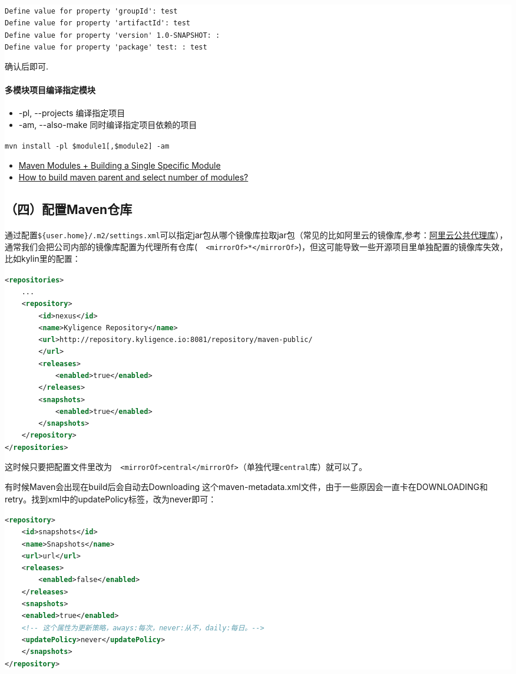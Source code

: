```
Define value for property 'groupId': test
Define value for property 'artifactId': test
Define value for property 'version' 1.0-SNAPSHOT: : 
Define value for property 'package' test: : test
```

确认后即可.

#### 多模块项目编译指定模块

- -pl, --projects 编译指定项目
- -am, --also-make 同时编译指定项目依赖的项目

```
mvn install -pl $module1[,$module2] -am
```

- [Maven Modules + Building a Single Specific Module](https://stackoverflow.com/questions/1114026/maven-modules-building-a-single-specific-module)
- [How to build maven parent and select number of modules?](https://stackoverflow.com/questions/7368600/how-to-build-maven-parent-and-select-number-of-modules)

## （四）配置Maven仓库

通过配置`${user.home}/.m2/settings.xml`可以指定jar包从哪个镜像库拉取jar包（常见的比如阿里云的镜像库,参考：[阿里云公共代理库](https://help.aliyun.com/document_detail/102512.html)），通常我们会把公司内部的镜像库配置为代理所有仓库(`  <mirrorOf>*</mirrorOf>`)，但这可能导致一些开源项目里单独配置的镜像库失效，比如kylin里的配置：

```xml
<repositories>
    ...
    <repository>
        <id>nexus</id>
        <name>Kyligence Repository</name>
        <url>http://repository.kyligence.io:8081/repository/maven-public/
        </url>
        <releases>
            <enabled>true</enabled>
        </releases>
        <snapshots>
            <enabled>true</enabled>
        </snapshots>
    </repository>
</repositories>
```

这时候只要把配置文件里改为`  <mirrorOf>central</mirrorOf>`（单独代理`central`库）就可以了。

有时候Maven会出现在build后会自动去Downloading 这个maven-metadata.xml文件，由于一些原因会一直卡在DOWNLOADING和retry。找到xml中的updatePolicy标签，改为never即可：

```xml
<repository>
    <id>snapshots</id>
    <name>Snapshots</name>
    <url>url</url>
    <releases>
        <enabled>false</enabled>
    </releases>
    <snapshots>
    <enabled>true</enabled>
    <!-- 这个属性为更新策略，aways:每次，never:从不，daily:每日。-->
    <updatePolicy>never</updatePolicy>
    </snapshots>
</repository>
```

